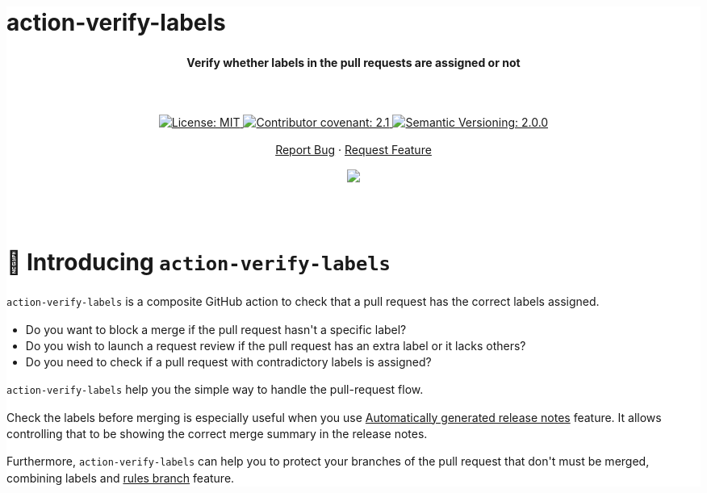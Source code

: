 # action-verify-labels

<h4 align="center"><b>Verify whether labels in the pull requests are assigned or not</b></h4>

&nbsp;
<div align="center">

<a href="https://github.com/mauroalderete/action-verify-labels/blob/main/LICENSE">
	<img alt="License: MIT" src="https://img.shields.io/badge/License-MIT-yellow.svg">
</a>
<a href="https://github.com/mauroalderete/action-verify-labels/blob/main/CODE_OF_CONDUCT.md">
	<img alt="Contributor covenant: 2.1" src="https://img.shields.io/badge/Contributor%20Covenant-2.1-4baaaa.svg">
</a>
<a href="https://semver.org/">
	<img alt="Semantic Versioning: 2.0.0" src="https://img.shields.io/badge/Semantic--Versioning-2.0.0-a05f79?logo=semantic-release&logoColor=f97ff0">
</a>

<a href="https://github.com/mauroalderete/action-verify-labels/issues/new/choose">Report Bug</a>
·
<a href="https://github.com/mauroalderete/action-verify-labels/issues/new/choose">Request Feature</a>

<a href="https://twitter.com/intent/tweet?text=👋%20Check%20this%20amazing%20repo%20https://github.com/mauroalderete/action-verify-labels,%20created%20by%20@_mauroalderete%0A%0A%23DEVCommunity%20%23100DaysOfCode%20%23Github%20%23githubactions%20✌️">
	<img src="https://img.shields.io/twitter/url?label=Share%20on%20Twitter&style=social&url=https%3A%2F%2Fgithub.com%2Fatapas%2Fmodel-repo">
</a>
</div>

&nbsp;
# :wave: Introducing `action-verify-labels`
`action-verify-labels` is a composite GitHub action to check that a pull request has the correct labels assigned.

- Do you want to block a merge if the pull request hasn't a specific label?
- Do you wish to launch a request review if the pull request has an extra label or it lacks others?
- Do you need to check if a pull request with contradictory labels is assigned?

`action-verify-labels` help you the simple way to handle the pull-request flow.

Check the labels before merging is especially useful when you use [Automatically generated release notes](https://docs.github.com/en/repositories/releasing-projects-on-github/automatically-generated-release-notes) feature. It allows controlling that to be showing the correct merge summary in the release notes.

Furthermore, `action-verify-labels` can help you to protect your branches of the pull request that don't must be merged, combining labels and [rules branch](https://docs.github.com/en/repositories/configuring-branches-and-merges-in-your-repository/defining-the-mergeability-of-pull-requests/managing-a-branch-protection-rule) feature.
